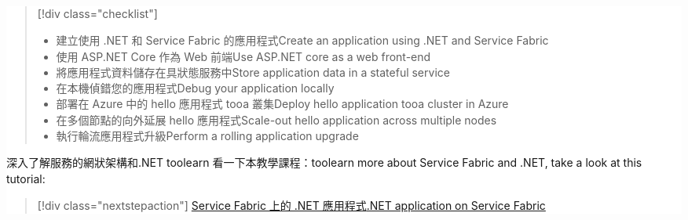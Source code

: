 > [!div class="checklist"]
> * <span data-ttu-id="8a073-234">建立使用 .NET 和 Service Fabric 的應用程式</span><span class="sxs-lookup"><span data-stu-id="8a073-234">Create an application using .NET and Service Fabric</span></span>
> * <span data-ttu-id="8a073-235">使用 ASP.NET Core 作為 Web 前端</span><span class="sxs-lookup"><span data-stu-id="8a073-235">Use ASP.NET core as a web front-end</span></span>
> * <span data-ttu-id="8a073-236">將應用程式資料儲存在具狀態服務中</span><span class="sxs-lookup"><span data-stu-id="8a073-236">Store application data in a stateful service</span></span>
> * <span data-ttu-id="8a073-237">在本機偵錯您的應用程式</span><span class="sxs-lookup"><span data-stu-id="8a073-237">Debug your application locally</span></span>
> * <span data-ttu-id="8a073-238">部署在 Azure 中的 hello 應用程式 tooa 叢集</span><span class="sxs-lookup"><span data-stu-id="8a073-238">Deploy hello application tooa cluster in Azure</span></span>
> * <span data-ttu-id="8a073-239">在多個節點的向外延展 hello 應用程式</span><span class="sxs-lookup"><span data-stu-id="8a073-239">Scale-out hello application across multiple nodes</span></span>
> * <span data-ttu-id="8a073-240">執行輪流應用程式升級</span><span class="sxs-lookup"><span data-stu-id="8a073-240">Perform a rolling application upgrade</span></span>

<span data-ttu-id="8a073-241">深入了解服務的網狀架構和.NET toolearn 看一下本教學課程：</span><span class="sxs-lookup"><span data-stu-id="8a073-241">toolearn more about Service Fabric and .NET, take a look at this tutorial:</span></span>
> [!div class="nextstepaction"]
> [<span data-ttu-id="8a073-242">Service Fabric 上的 .NET 應用程式</span><span class="sxs-lookup"><span data-stu-id="8a073-242">.NET application on Service Fabric</span></span>](service-fabric-tutorial-create-dotnet-app.md)